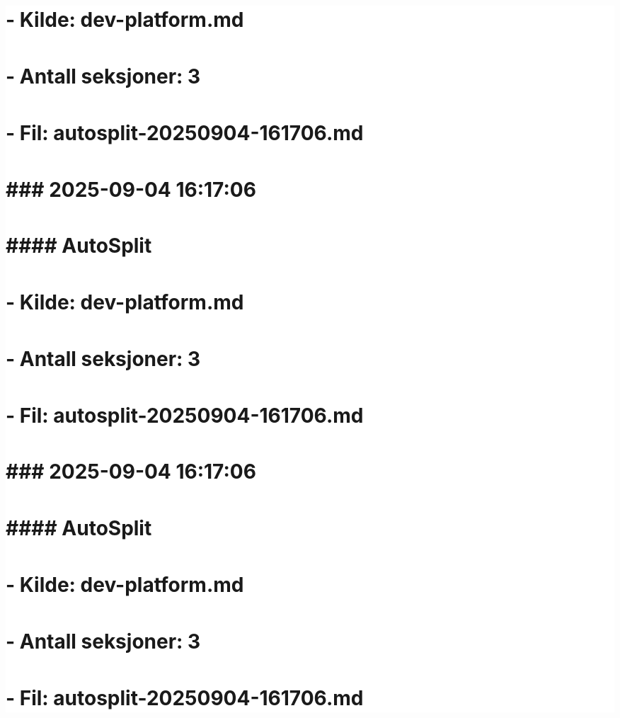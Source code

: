# \- Kilde: dev-platform.md

# \- Antall seksjoner: 3

# \- Fil: autosplit-20250904-161706.md

#

#

#

#

# \### 2025-09-04 16:17:06

# \#### AutoSplit

# \- Kilde: dev-platform.md

# \- Antall seksjoner: 3

# \- Fil: autosplit-20250904-161706.md

#

#

#

#

# \### 2025-09-04 16:17:06

# \#### AutoSplit

# \- Kilde: dev-platform.md

# \- Antall seksjoner: 3

# \- Fil: autosplit-20250904-161706.md
